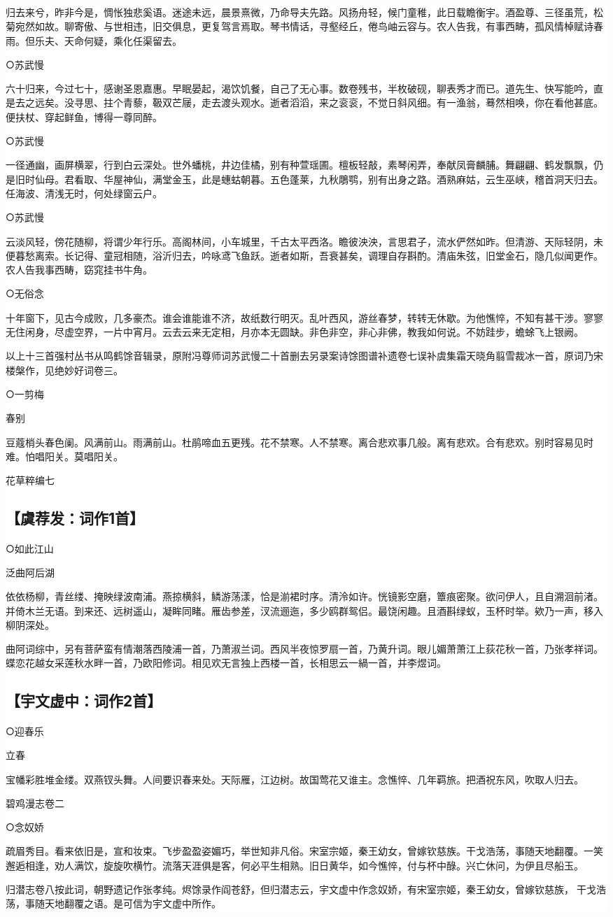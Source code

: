 归去来兮，昨非今是，惆怅独悲奚语。迷途未远，晨景熹微，乃命导夫先路。风扬舟轻，候门童稚，此日载瞻衡宇。酒盈尊、三径虽荒，松菊宛然如故。聊寄傲、与世相违，旧交俱息，更复驾言焉取。琴书情话，寻壑经丘，倦鸟岫云容与。农人告我，有事西畴，孤风情棹赋诗春雨。但乐夫、天命何疑，乘化任渠留去。  

○苏武慢  

六十归来，今过七十，感谢圣恩嘉惠。早眠晏起，渴饮饥餐，自己了无心事。数卷残书，半枚破砚，聊表秀才而已。道先生、快写能吟，直是去之远矣。没寻思、拄个青藜，靸双芒屦，走去渡头观水。逝者滔滔，来之衮衮，不觉日斜风细。有一渔翁，蓦然相唤，你在看他甚底。便扶杖、穿起鲜鱼，博得一尊同醉。  

○苏武慢  

一径通幽，画屏横翠，行到白云深处。世外蟠桃，井边佳橘，别有种萱瑶圃。檀板轻敲，素琴闲弄，奉献凤膏麟脯。舞翩翩、鹤发飘飘，仍是旧时仙母。君看取、华屋神仙，满堂金玉，此是蟪蛄朝暮。五色蓬莱，九秋鵰鹗，别有出身之路。酒熟麻姑，云生巫峡，稽首洞天归去。任海波、清浅无时，何处绿窗云户。  

○苏武慢  

云淡风轻，傍花随柳，将谓少年行乐。高阁林间，小车城里，千古太平西洛。瞻彼泱泱，言思君子，流水俨然如昨。但清游、天际轻阴，未便暮愁离索。长记得、童冠相随，浴沂归去，吟咏鸢飞鱼跃。逝者如斯，吾衰甚矣，调理自存斟酌。清庙朱弦，旧堂金石，隐几似闻更作。农人告我事西畴，窈窕挂书牛角。  

○无俗念  

十年窗下，见古今成败，几多豪杰。谁会谁能谁不济，故纸数行明灭。乱叶西风，游丝春梦，转转无休歇。为他憔悴，不知有甚干涉。寥寥无住闲身，尽虚空界，一片中宵月。云去云来无定相，月亦本无圆缺。非色非空，非心非佛，教我如何说。不妨跬步，蟾蜍飞上银阙。  

以上十三首强村丛书从鸣鹤馀音辑录，原附冯尊师词苏武慢二十首删去另录案诗馀图谱补遗卷七误补虞集霜天晓角翦雪裁冰一首，原词乃宋楼槃作，见绝妙好词卷三。  

○一剪梅  

春别  

豆蔻梢头春色阑。风满前山。雨满前山。杜鹃啼血五更残。花不禁寒。人不禁寒。离合悲欢事几般。离有悲欢。合有悲欢。别时容易见时难。怕唱阳关。莫唱阳关。  

花草粹编七  

## 【虞荐发：词作1首】  

○如此江山  

泛曲阿后湖  

依依杨柳，青丝缕、掩映绿波南浦。燕掠横斜，鳞游荡漾，恰是湔裙时序。清泠如许。恍镜影空磨，簟痕密聚。欲问伊人，且自溯洄前渚。并倚木兰无语。到来还、远树遥山，凝眸同睹。雁齿参差，汊流逦迤，多少鸥群鸳侣。最饶闲趣。且酒斟绿蚁，玉杯时举。欸乃一声，移入柳阴深处。  

曲阿词综中，另有菩萨蛮有情潮落西陵浦一首，乃萧淑兰词。西风半夜惊罗扇一首，乃黄升词。眼儿媚萧萧江上荻花秋一首，乃张孝祥词。蝶恋花越女采莲秋水畔一首，乃欧阳修词。相见欢无言独上西楼一首，长相思云一緺一首，并李煜词。  

## 【宇文虚中：词作2首】  

○迎春乐  

立春  

宝幡彩胜堆金缕。双燕钗头舞。人间要识春来处。天际雁，江边树。故国莺花又谁主。念憔悴、几年羁旅。把酒祝东风，吹取人归去。  

碧鸡漫志卷二  

○念奴娇  

疏眉秀目。看来依旧是，宣和妆束。飞步盈盈姿媚巧，举世知非凡俗。宋室宗姬，秦王幼女，曾嫁钦慈族。干戈浩荡，事随天地翻覆。一笑邂逅相逢，劝人满饮，旋旋吹横竹。流落天涯俱是客，何必平生相熟。旧日黄华，如今憔悴，付与杯中醁。兴亡休问，为伊且尽船玉。  

归潜志卷八按此词，朝野遗记作张孝纯。烬馀录作阎苍舒，但归潜志云，宇文虚中作念奴娇，有宋室宗姬，秦王幼女，曾嫁钦慈族， 干戈浩荡，事随天地翻覆之语。是可信为宇文虚中所作。  
